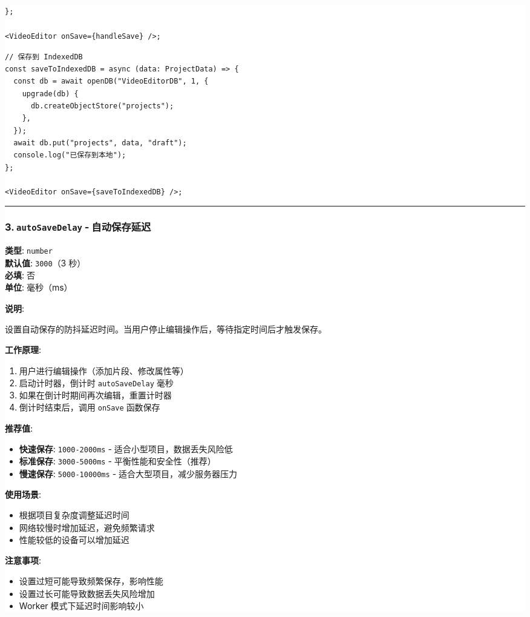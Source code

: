 ```tsx
};

<VideoEditor onSave={handleSave} />;
```

```tsx
// 保存到 IndexedDB
const saveToIndexedDB = async (data: ProjectData) => {
  const db = await openDB("VideoEditorDB", 1, {
    upgrade(db) {
      db.createObjectStore("projects");
    },
  });
  await db.put("projects", data, "draft");
  console.log("已保存到本地");
};

<VideoEditor onSave={saveToIndexedDB} />;
```

---

### 3. `autoSaveDelay` - 自动保存延迟

**类型**: `number`  
**默认值**: `3000`（3 秒）  
**必填**: 否  
**单位**: 毫秒（ms）

**说明**:

设置自动保存的防抖延迟时间。当用户停止编辑操作后，等待指定时间后才触发保存。

**工作原理**:

1. 用户进行编辑操作（添加片段、修改属性等）
2. 启动计时器，倒计时 `autoSaveDelay` 毫秒
3. 如果在倒计时期间再次编辑，重置计时器
4. 倒计时结束后，调用 `onSave` 函数保存

**推荐值**:

- **快速保存**: `1000-2000ms` - 适合小型项目，数据丢失风险低
- **标准保存**: `3000-5000ms` - 平衡性能和安全性（推荐）
- **慢速保存**: `5000-10000ms` - 适合大型项目，减少服务器压力

**使用场景**:

- 根据项目复杂度调整延迟时间
- 网络较慢时增加延迟，避免频繁请求
- 性能较低的设备可以增加延迟

**注意事项**:

- 设置过短可能导致频繁保存，影响性能
- 设置过长可能导致数据丢失风险增加
- Worker 模式下延迟时间影响较小
